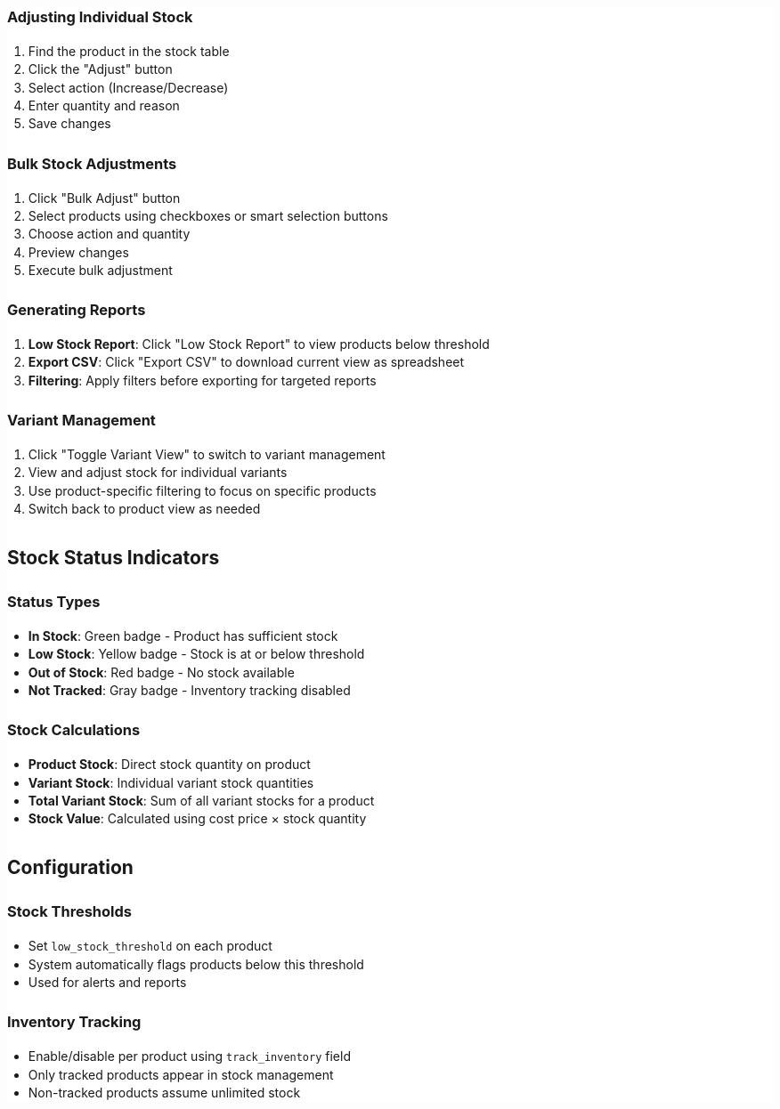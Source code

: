 ### Adjusting Individual Stock
1. Find the product in the stock table
2. Click the "Adjust" button
3. Select action (Increase/Decrease)
4. Enter quantity and reason
5. Save changes

### Bulk Stock Adjustments
1. Click "Bulk Adjust" button
2. Select products using checkboxes or smart selection buttons
3. Choose action and quantity
4. Preview changes
5. Execute bulk adjustment

### Generating Reports
1. **Low Stock Report**: Click "Low Stock Report" to view products below threshold
2. **Export CSV**: Click "Export CSV" to download current view as spreadsheet
3. **Filtering**: Apply filters before exporting for targeted reports

### Variant Management
1. Click "Toggle Variant View" to switch to variant management
2. View and adjust stock for individual variants
3. Use product-specific filtering to focus on specific products
4. Switch back to product view as needed

## Stock Status Indicators

### Status Types
- **In Stock**: Green badge - Product has sufficient stock
- **Low Stock**: Yellow badge - Stock is at or below threshold
- **Out of Stock**: Red badge - No stock available
- **Not Tracked**: Gray badge - Inventory tracking disabled

### Stock Calculations
- **Product Stock**: Direct stock quantity on product
- **Variant Stock**: Individual variant stock quantities
- **Total Variant Stock**: Sum of all variant stocks for a product
- **Stock Value**: Calculated using cost price × stock quantity

## Configuration

### Stock Thresholds
- Set `low_stock_threshold` on each product
- System automatically flags products below this threshold
- Used for alerts and reports

### Inventory Tracking
- Enable/disable per product using `track_inventory` field
- Only tracked products appear in stock management
- Non-tracked products assume unlimited stock
